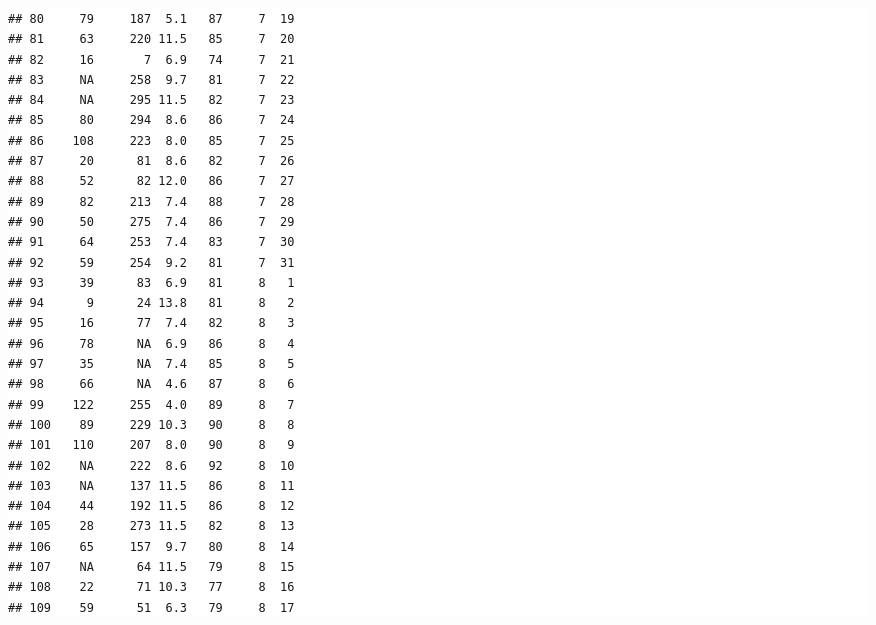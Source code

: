     ## 80     79     187  5.1   87     7  19
    ## 81     63     220 11.5   85     7  20
    ## 82     16       7  6.9   74     7  21
    ## 83     NA     258  9.7   81     7  22
    ## 84     NA     295 11.5   82     7  23
    ## 85     80     294  8.6   86     7  24
    ## 86    108     223  8.0   85     7  25
    ## 87     20      81  8.6   82     7  26
    ## 88     52      82 12.0   86     7  27
    ## 89     82     213  7.4   88     7  28
    ## 90     50     275  7.4   86     7  29
    ## 91     64     253  7.4   83     7  30
    ## 92     59     254  9.2   81     7  31
    ## 93     39      83  6.9   81     8   1
    ## 94      9      24 13.8   81     8   2
    ## 95     16      77  7.4   82     8   3
    ## 96     78      NA  6.9   86     8   4
    ## 97     35      NA  7.4   85     8   5
    ## 98     66      NA  4.6   87     8   6
    ## 99    122     255  4.0   89     8   7
    ## 100    89     229 10.3   90     8   8
    ## 101   110     207  8.0   90     8   9
    ## 102    NA     222  8.6   92     8  10
    ## 103    NA     137 11.5   86     8  11
    ## 104    44     192 11.5   86     8  12
    ## 105    28     273 11.5   82     8  13
    ## 106    65     157  9.7   80     8  14
    ## 107    NA      64 11.5   79     8  15
    ## 108    22      71 10.3   77     8  16
    ## 109    59      51  6.3   79     8  17